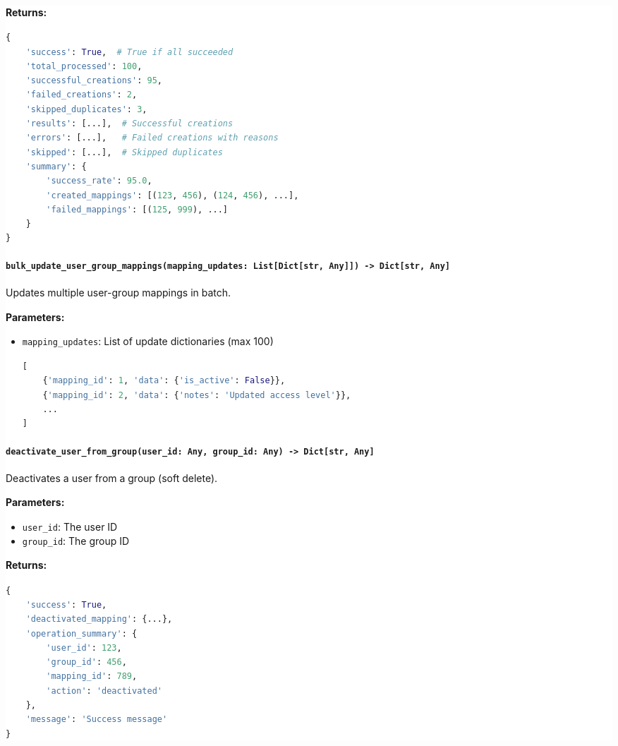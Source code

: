 **Returns:**
```python
{
    'success': True,  # True if all succeeded
    'total_processed': 100,
    'successful_creations': 95,
    'failed_creations': 2,
    'skipped_duplicates': 3,
    'results': [...],  # Successful creations
    'errors': [...],   # Failed creations with reasons
    'skipped': [...],  # Skipped duplicates
    'summary': {
        'success_rate': 95.0,
        'created_mappings': [(123, 456), (124, 456), ...],
        'failed_mappings': [(125, 999), ...]
    }
}
```

#### `bulk_update_user_group_mappings(mapping_updates: List[Dict[str, Any]]) -> Dict[str, Any]`
Updates multiple user-group mappings in batch.

**Parameters:**
- `mapping_updates`: List of update dictionaries (max 100)
  ```python
  [
      {'mapping_id': 1, 'data': {'is_active': False}},
      {'mapping_id': 2, 'data': {'notes': 'Updated access level'}},
      ...
  ]
  ```

#### `deactivate_user_from_group(user_id: Any, group_id: Any) -> Dict[str, Any]`
Deactivates a user from a group (soft delete).

**Parameters:**
- `user_id`: The user ID
- `group_id`: The group ID

**Returns:**
```python
{
    'success': True,
    'deactivated_mapping': {...},
    'operation_summary': {
        'user_id': 123,
        'group_id': 456,
        'mapping_id': 789,
        'action': 'deactivated'
    },
    'message': 'Success message'
}
```
